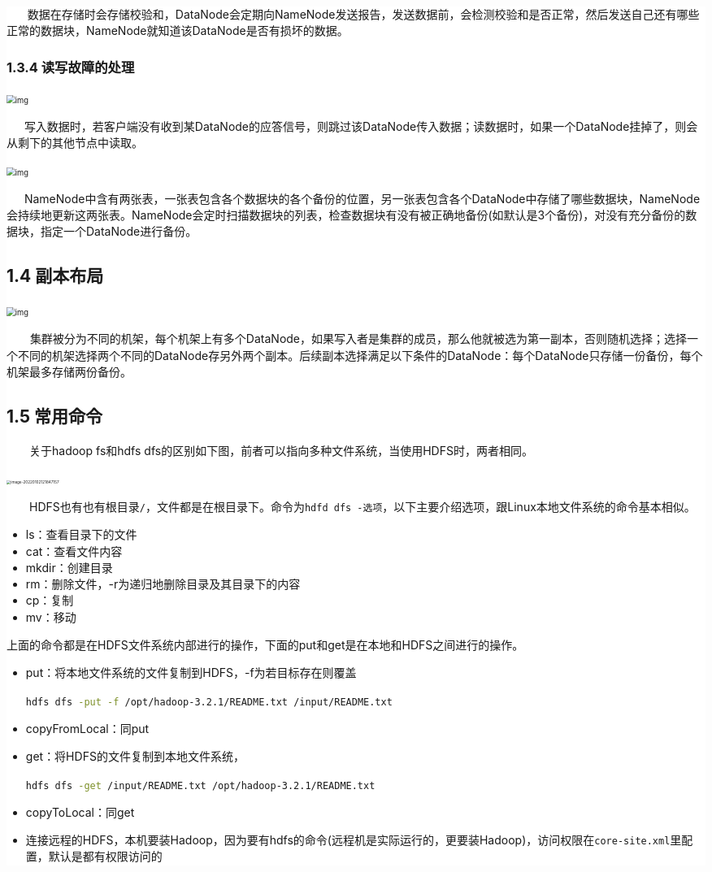 &ensp; &ensp;   数据在存储时会存储校验和，DataNode会定期向NameNode发送报告，发送数据前，会检测校验和是否正常，然后发送自己还有哪些正常的数据块，NameNode就知道该DataNode是否有损坏的数据。

### 1.3.4 读写故障的处理

<img src="https://img-blog.csdn.net/20140715175050651?watermark/2/text/aHR0cDovL2Jsb2cuY3Nkbi5uZXQvaHVkaWVmZW5tdQ==/font/5a6L5L2T/fontsize/400/fill/I0JBQkFCMA==/dissolve/70/gravity/SouthEast" alt="img" style="zoom:67%;" />

&ensp; &ensp;     写入数据时，若客户端没有收到某DataNode的应答信号，则跳过该DataNode传入数据；读数据时，如果一个DataNode挂掉了，则会从剩下的其他节点中读取。

<img src="https://img-blog.csdn.net/20140715175102616?watermark/2/text/aHR0cDovL2Jsb2cuY3Nkbi5uZXQvaHVkaWVmZW5tdQ==/font/5a6L5L2T/fontsize/400/fill/I0JBQkFCMA==/dissolve/70/gravity/SouthEast" alt="img" style="zoom:67%;" />

&ensp; &ensp;   NameNode中含有两张表，一张表包含各个数据块的各个备份的位置，另一张表包含各个DataNode中存储了哪些数据块，NameNode会持续地更新这两张表。NameNode会定时扫描数据块的列表，检查数据块有没有被正确地备份(如默认是3个备份)，对没有充分备份的数据块，指定一个DataNode进行备份。

## 1.4 副本布局

<img src="https://img-blog.csdn.net/20140715175115049?watermark/2/text/aHR0cDovL2Jsb2cuY3Nkbi5uZXQvaHVkaWVmZW5tdQ==/font/5a6L5L2T/fontsize/400/fill/I0JBQkFCMA==/dissolve/70/gravity/SouthEast" alt="img" style="zoom:67%;" />

 &ensp;&ensp; &ensp;集群被分为不同的机架，每个机架上有多个DataNode，如果写入者是集群的成员，那么他就被选为第一副本，否则随机选择；选择一个不同的机架选择两个不同的DataNode存另外两个副本。后续副本选择满足以下条件的DataNode：每个DataNode只存储一份备份，每个机架最多存储两份备份。

## 1.5 常用命令

&emsp;&emsp;关于hadoop fs和hdfs dfs的区别如下图，前者可以指向多种文件系统，当使用HDFS时，两者相同。

<img src="C:\Users\Forest\AppData\Roaming\Typora\typora-user-images\image-20220102121847157.png" alt="image-20220102121847157" style="zoom: 33%;" />

&emsp;&emsp;HDFS也有也有根目录`/`，文件都是在根目录下。命令为`hdfd dfs -选项`，以下主要介绍选项，跟Linux本地文件系统的命令基本相似。

- ls：查看目录下的文件
- cat：查看文件内容
- mkdir：创建目录
- rm：删除文件，-r为递归地删除目录及其目录下的内容
- cp：复制
- mv：移动

上面的命令都是在HDFS文件系统内部进行的操作，下面的put和get是在本地和HDFS之间进行的操作。

- put：将本地文件系统的文件复制到HDFS，-f为若目标存在则覆盖

  ```bash
  hdfs dfs -put -f /opt/hadoop-3.2.1/README.txt /input/README.txt
  ```

- copyFromLocal：同put

- get：将HDFS的文件复制到本地文件系统，

  ```bash
  hdfs dfs -get /input/README.txt /opt/hadoop-3.2.1/README.txt
  ```

- copyToLocal：同get

- 连接远程的HDFS，本机要装Hadoop，因为要有hdfs的命令(远程机是实际运行的，更要装Hadoop)，访问权限在`core-site.xml`里配置，默认是都有权限访问的
